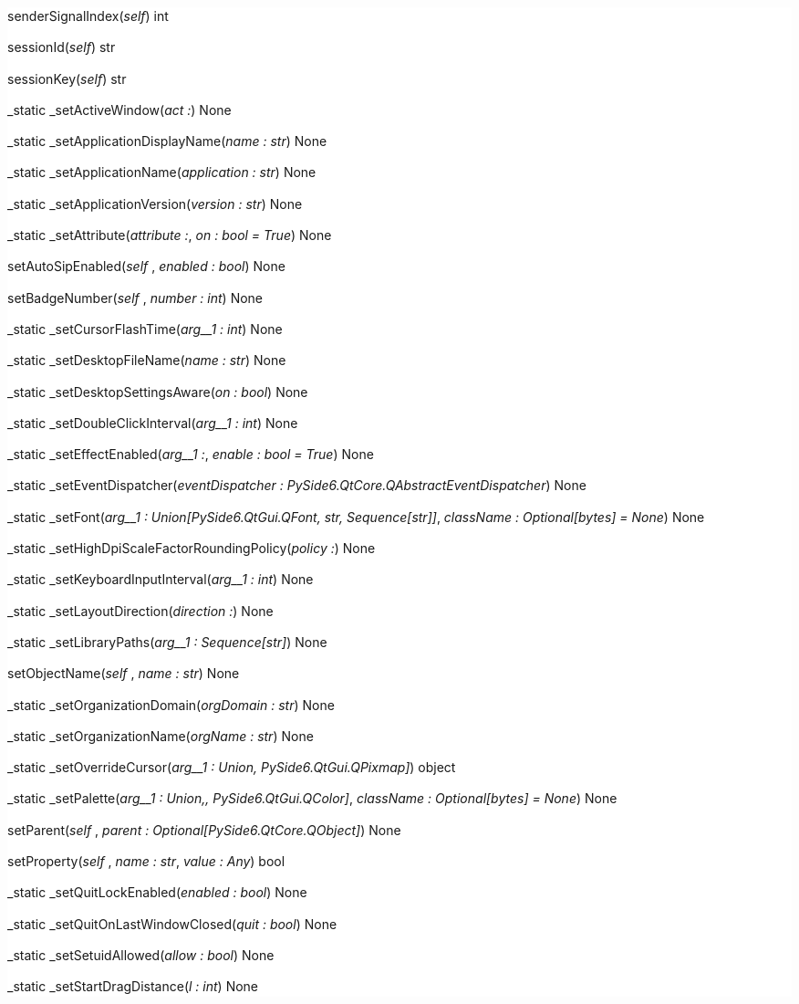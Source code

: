 senderSignalIndex(_self_)  int

sessionId(_self_)  str

sessionKey(_self_)  str

_static _setActiveWindow(_act :_)  None

_static _setApplicationDisplayName(_name : str_)  None

_static _setApplicationName(_application : str_)  None

_static _setApplicationVersion(_version : str_)  None

_static _setAttribute(_attribute :_, _on : bool = True_)  None

setAutoSipEnabled(_self_ , _enabled : bool_)  None

setBadgeNumber(_self_ , _number : int_)  None

_static _setCursorFlashTime(_arg__1 : int_)  None

_static _setDesktopFileName(_name : str_)  None

_static _setDesktopSettingsAware(_on : bool_)  None

_static _setDoubleClickInterval(_arg__1 : int_)  None

_static _setEffectEnabled(_arg__1 :_, _enable : bool = True_)  None

_static _setEventDispatcher(_eventDispatcher : PySide6.QtCore.QAbstractEventDispatcher_)  None

_static _setFont(_arg__1 : Union[PySide6.QtGui.QFont, str, Sequence[str]]_, _className : Optional[bytes] = None_)  None

_static _setHighDpiScaleFactorRoundingPolicy(_policy :_)  None

_static _setKeyboardInputInterval(_arg__1 : int_)  None

_static _setLayoutDirection(_direction :_)  None

_static _setLibraryPaths(_arg__1 : Sequence[str]_)  None

setObjectName(_self_ , _name : str_)  None

_static _setOrganizationDomain(_orgDomain : str_)  None

_static _setOrganizationName(_orgName : str_)  None

_static _setOverrideCursor(_arg__1 : Union, PySide6.QtGui.QPixmap]_)  object

_static _setPalette(_arg__1 : Union,, PySide6.QtGui.QColor]_, _className : Optional[bytes] = None_)  None

setParent(_self_ , _parent : Optional[PySide6.QtCore.QObject]_)  None

setProperty(_self_ , _name : str_, _value : Any_)  bool

_static _setQuitLockEnabled(_enabled : bool_)  None

_static _setQuitOnLastWindowClosed(_quit : bool_)  None

_static _setSetuidAllowed(_allow : bool_)  None

_static _setStartDragDistance(_l : int_)  None
